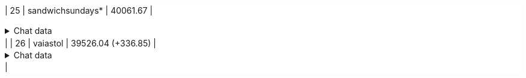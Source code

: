 | 25     | sandwichsundays*          | 40061.67             |  <details><summary>Chat data</summary></details>                                                                                                                                                                                                                                                                                                                                                                                                                                                                                                                                                                                                                                                                                                                                                                                                                                                                                                                                                                                                                                                                                                                                                                                                                                                                                                                                                                                                                                                                                                                                                                                                                                                                                                                                                                                                                                                                                                                                                                                                                                                                                                                                                                                                                                                                                     |
| 26     | vaiastol                  | 39526.04 (+336.85)   |  <details><summary>Chat data</summary></details>                                                                                                                                                                                                                                                                                                                                                                                                                                                                                                                                                                                                                                                                                                                                                                                                                                                                                                                                                                                                                                                                                                                                                                                                                                                                                                                                                                                                                                                                                                                                                                                                                                                                                                                                                                                                                                                                                                                                                                                                                                                                                                                                                                                                                                                                                                                                                                                       |